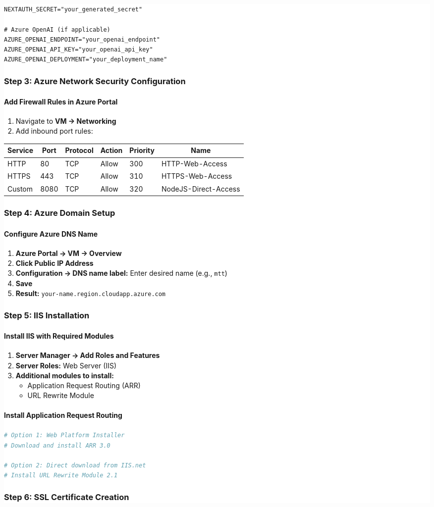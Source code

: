 ```env
NEXTAUTH_SECRET="your_generated_secret"

# Azure OpenAI (if applicable)
AZURE_OPENAI_ENDPOINT="your_openai_endpoint"
AZURE_OPENAI_API_KEY="your_openai_api_key"
AZURE_OPENAI_DEPLOYMENT="your_deployment_name"
```

### Step 3: Azure Network Security Configuration

#### Add Firewall Rules in Azure Portal
1. Navigate to **VM → Networking**
2. Add inbound port rules:

| Service | Port | Protocol | Action | Priority | Name |
|---------|------|----------|--------|----------|------|
| HTTP | 80 | TCP | Allow | 300 | HTTP-Web-Access |
| HTTPS | 443 | TCP | Allow | 310 | HTTPS-Web-Access |
| Custom | 8080 | TCP | Allow | 320 | NodeJS-Direct-Access |

### Step 4: Azure Domain Setup

#### Configure Azure DNS Name
1. **Azure Portal → VM → Overview**
2. **Click Public IP Address**
3. **Configuration → DNS name label:** Enter desired name (e.g., `mtt`)
4. **Save**
5. **Result:** `your-name.region.cloudapp.azure.com`

### Step 5: IIS Installation

#### Install IIS with Required Modules
1. **Server Manager → Add Roles and Features**
2. **Server Roles:** Web Server (IIS)
3. **Additional modules to install:**
   - Application Request Routing (ARR)
   - URL Rewrite Module

#### Install Application Request Routing
```powershell
# Option 1: Web Platform Installer
# Download and install ARR 3.0

# Option 2: Direct download from IIS.net
# Install URL Rewrite Module 2.1
```

### Step 6: SSL Certificate Creation
